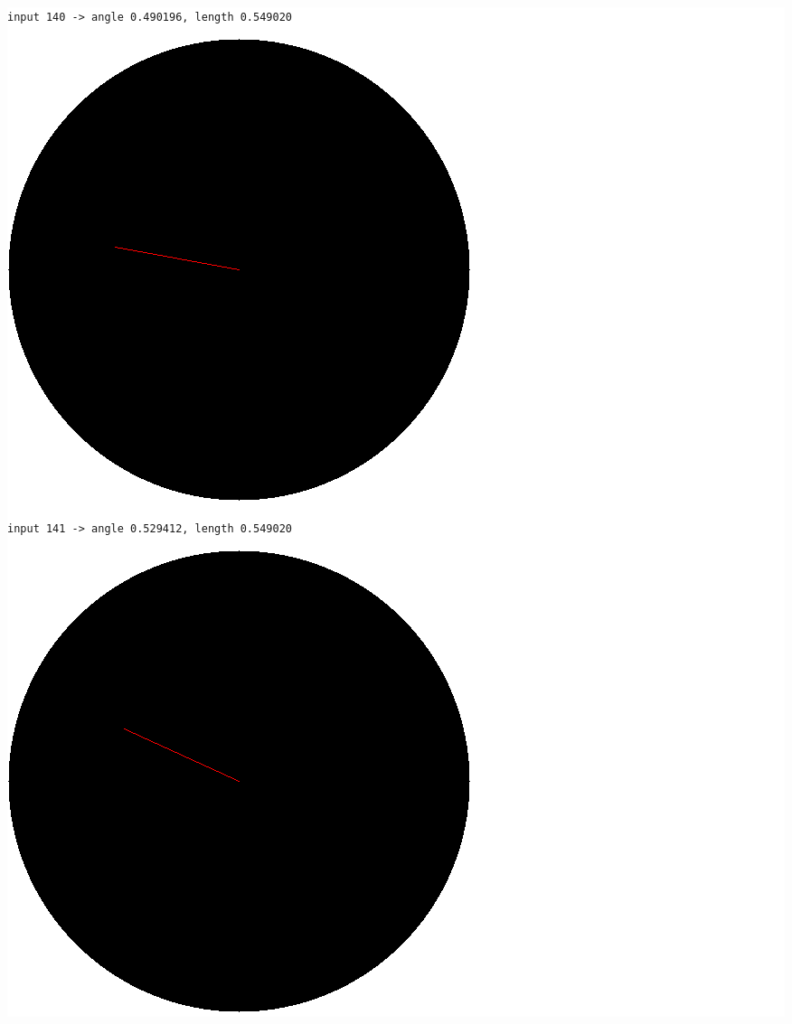     input 140 -> angle 0.490196, length 0.549020

![input 141](img/vector141.png)

    input 141 -> angle 0.529412, length 0.549020

![input 142](img/vector142.png)
